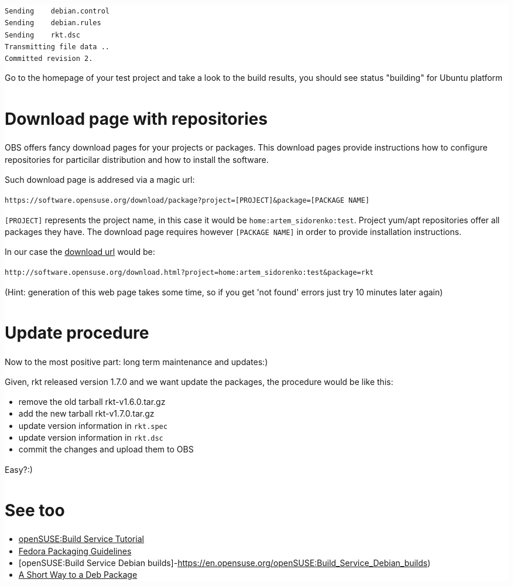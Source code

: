 ```bash
Sending    debian.control
Sending    debian.rules
Sending    rkt.dsc
Transmitting file data ..
Committed revision 2.
```

Go to the homepage of your test project and take a look to the build results, you should see status "building" for Ubuntu platform

# Download page with repositories

OBS offers fancy download pages for your projects or packages. This download pages provide instructions how to configure repositories for particilar distribution and how to install the software.

Such download page is addresed via a magic url:

```text
https://software.opensuse.org/download/package?project=[PROJECT]&package=[PACKAGE NAME]
```

`[PROJECT]` represents the project name, in this case it would be `home:artem_sidorenko:test`. Project yum/apt repositories offer all packages they have. The download page requires however `[PACKAGE NAME]` in order to provide installation instructions.

In our case the [download url](http://software.opensuse.org/download.html?project=home:artem_sidorenko:test&package=rkt) would be:

```text
http://software.opensuse.org/download.html?project=home:artem_sidorenko:test&package=rkt
```

(Hint: generation of this web page takes some time, so if you get 'not found' errors just try 10 minutes later again)

# Update procedure

Now to the most positive part: long term maintenance and updates:)

Given, rkt released version 1.7.0 and we want update the packages, the procedure would be like this:

- remove the old tarball rkt-v1.6.0.tar.gz
- add the new tarball rkt-v1.7.0.tar.gz
- update version information in `rkt.spec`
- update version information in `rkt.dsc`
- commit the changes and upload them to OBS

Easy?:)

# See too

- [openSUSE:Build Service Tutorial](https://en.opensuse.org/openSUSE:Build_Service_Tutorial)
- [Fedora Packaging Guidelines](https://fedoraproject.org/wiki/Packaging:Guidelines?-d=Packaging/Guidelines)
- [openSUSE:Build Service Debian builds]-https://en.opensuse.org/openSUSE:Build_Service_Debian_builds)
- [A Short Way to a Deb Package][deb blogpost]

[coreos rkt]: https://github.com/coreos/rkt
[rkt tgz archives]: https://github.com/coreos/rkt/releases
[openbuild service]: https://build.opensuse.org/
[osc tool]: https://en.opensuse.org/openSUSE:OSC
[deb blogpost]: /blog/2016/05/25/short-way-to-a-deb-package/
